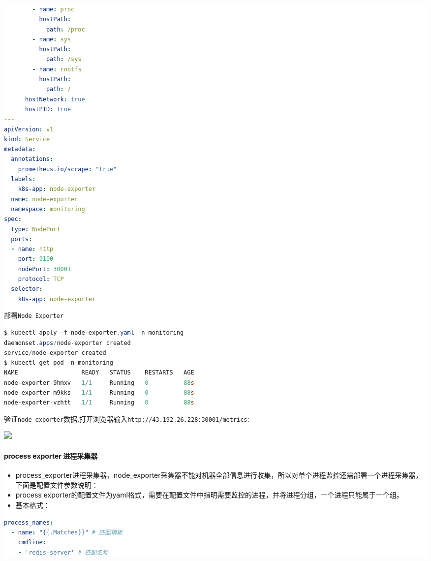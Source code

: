 ```yml
        - name: proc
          hostPath:
            path: /proc
        - name: sys
          hostPath:
            path: /sys
        - name: rootfs
          hostPath:
            path: /
      hostNetwork: true
      hostPID: true
---
apiVersion: v1
kind: Service
metadata:
  annotations:
    prometheus.io/scrape: "true"
  labels:
    k8s-app: node-exporter
  name: node-exporter
  namespace: monitoring
spec:
  type: NodePort
  ports:
  - name: http
    port: 9100
    nodePort: 30001
    protocol: TCP
  selector:
    k8s-app: node-exporter
```

部署`Node Exporter`

```powershell
$ kubectl apply -f node-exporter.yaml -n monitoring
daemonset.apps/node-exporter created
service/node-exporter created
$ kubectl get pod -n monitoring
NAME                  READY   STATUS    RESTARTS   AGE
node-exporter-9hmxv   1/1     Running   0          88s
node-exporter-m9kks   1/1     Running   0          88s
node-exporter-vzhtt   1/1     Running   0          88s
```

 验证`node_exporter`数据,打开浏览器输入`http://43.192.26.228:30001/metrics`:

 ![](https://s2.loli.net/2023/02/24/5phxX3sdlryJI42.png)

#### process exporter 进程采集器
* process_exporter进程采集器，node_exporter采集器不能对机器全部信息进行收集，所以对单个进程监控还需部署一个进程采集器，下面是配置文件参数说明：
* process exporter的配置文件为yaml格式，需要在配置文件中指明需要监控的进程，并将进程分组，一个进程只能属于一个组。
* 基本格式：
```yml
process_names:
  - name: "{{.Matches}}" # 匹配模板
    cmdline: 
    - 'redis-server' # 匹配名称
```
